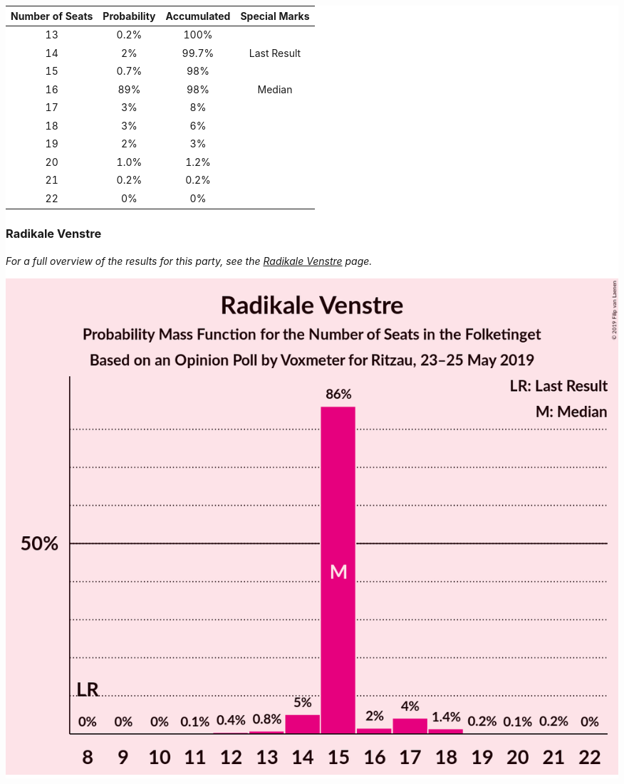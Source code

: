 
| Number of Seats | Probability | Accumulated | Special Marks |
|:---------------:|:-----------:|:-----------:|:-------------:|
| 13 | 0.2% | 100% |  |
| 14 | 2% | 99.7% | Last Result |
| 15 | 0.7% | 98% |  |
| 16 | 89% | 98% | Median |
| 17 | 3% | 8% |  |
| 18 | 3% | 6% |  |
| 19 | 2% | 3% |  |
| 20 | 1.0% | 1.2% |  |
| 21 | 0.2% | 0.2% |  |
| 22 | 0% | 0% |  |

### Radikale Venstre

*For a full overview of the results for this party, see the [Radikale Venstre](party-radikalevenstre.html) page.*

![Graph with seats probability mass function not yet produced](2019-05-25-Voxmeter-seats-pmf-radikalevenstre.png "Seats Probability Mass Function")
